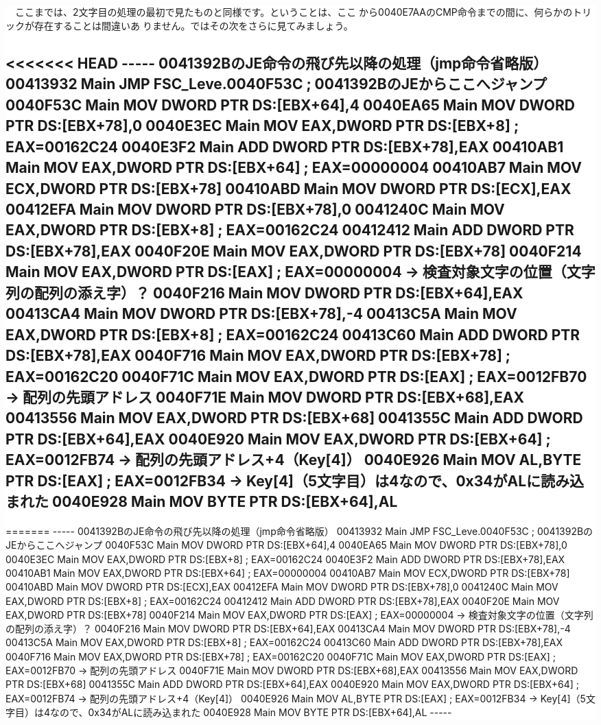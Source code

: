 　ここまでは、2文字目の処理の最初で見たものと同様です。ということは、ここ
から0040E7AAのCMP命令までの間に、何らかのトリックが存在することは間違いあ
りません。ではその次をさらに見てみましょう。

<<<<<<< HEAD
----- 0041392BのJE命令の飛び先以降の処理（jmp命令省略版）
00413932 Main     JMP FSC_Leve.0040F53C                     ; 0041392BのJEからここへジャンプ
0040F53C Main     MOV DWORD PTR DS:[EBX+64],4
0040EA65 Main     MOV DWORD PTR DS:[EBX+78],0
0040E3EC Main     MOV EAX,DWORD PTR DS:[EBX+8]              ; EAX=00162C24
0040E3F2 Main     ADD DWORD PTR DS:[EBX+78],EAX
00410AB1 Main     MOV EAX,DWORD PTR DS:[EBX+64]             ; EAX=00000004
00410AB7 Main     MOV ECX,DWORD PTR DS:[EBX+78]
00410ABD Main     MOV DWORD PTR DS:[ECX],EAX
00412EFA Main     MOV DWORD PTR DS:[EBX+78],0
0041240C Main     MOV EAX,DWORD PTR DS:[EBX+8]              ; EAX=00162C24
00412412 Main     ADD DWORD PTR DS:[EBX+78],EAX
0040F20E Main     MOV EAX,DWORD PTR DS:[EBX+78]
0040F214 Main     MOV EAX,DWORD PTR DS:[EAX]                ; EAX=00000004 -> 検査対象文字の位置（文字列の配列の添え字）？
0040F216 Main     MOV DWORD PTR DS:[EBX+64],EAX
00413CA4 Main     MOV DWORD PTR DS:[EBX+78],-4
00413C5A Main     MOV EAX,DWORD PTR DS:[EBX+8]              ; EAX=00162C24
00413C60 Main     ADD DWORD PTR DS:[EBX+78],EAX
0040F716 Main     MOV EAX,DWORD PTR DS:[EBX+78]             ; EAX=00162C20
0040F71C Main     MOV EAX,DWORD PTR DS:[EAX]                ; EAX=0012FB70 -> 配列の先頭アドレス
0040F71E Main     MOV DWORD PTR DS:[EBX+68],EAX
00413556 Main     MOV EAX,DWORD PTR DS:[EBX+68]
0041355C Main     ADD DWORD PTR DS:[EBX+64],EAX
0040E920 Main     MOV EAX,DWORD PTR DS:[EBX+64]             ; EAX=0012FB74 -> 配列の先頭アドレス+4（Key[4]）
0040E926 Main     MOV AL,BYTE PTR DS:[EAX]                  ; EAX=0012FB34 -> Key[4]（5文字目）は4なので、0x34がALに読み込まれた
0040E928 Main     MOV BYTE PTR DS:[EBX+64],AL
-----
=======
\-\-\-\-\- 0041392BのJE命令の飛び先以降の処理（jmp命令省略版）
00413932 Main     JMP FSC_Leve.0040F53C                     ; 0041392BのJEからここへジャンプ
0040F53C Main     MOV DWORD PTR DS:[EBX+64],4
0040EA65 Main     MOV DWORD PTR DS:[EBX+78],0
0040E3EC Main     MOV EAX,DWORD PTR DS:[EBX+8]              ; EAX\=00162C24
0040E3F2 Main     ADD DWORD PTR DS:[EBX+78],EAX
00410AB1 Main     MOV EAX,DWORD PTR DS:[EBX+64]             ; EAX\=00000004
00410AB7 Main     MOV ECX,DWORD PTR DS:[EBX+78]
00410ABD Main     MOV DWORD PTR DS:[ECX],EAX
00412EFA Main     MOV DWORD PTR DS:[EBX+78],0
0041240C Main     MOV EAX,DWORD PTR DS:[EBX+8]              ; EAX\=00162C24
00412412 Main     ADD DWORD PTR DS:[EBX+78],EAX
0040F20E Main     MOV EAX,DWORD PTR DS:[EBX+78]
0040F214 Main     MOV EAX,DWORD PTR DS:[EAX]                ; EAX\=00000004 \-> 検査対象文字の位置（文字列の配列の添え字）？
0040F216 Main     MOV DWORD PTR DS:[EBX+64],EAX
00413CA4 Main     MOV DWORD PTR DS:[EBX+78],\-4
00413C5A Main     MOV EAX,DWORD PTR DS:[EBX+8]              ; EAX\=00162C24
00413C60 Main     ADD DWORD PTR DS:[EBX+78],EAX
0040F716 Main     MOV EAX,DWORD PTR DS:[EBX+78]             ; EAX\=00162C20
0040F71C Main     MOV EAX,DWORD PTR DS:[EAX]                ; EAX\=0012FB70 \-> 配列の先頭アドレス
0040F71E Main     MOV DWORD PTR DS:[EBX+68],EAX
00413556 Main     MOV EAX,DWORD PTR DS:[EBX+68]
0041355C Main     ADD DWORD PTR DS:[EBX+64],EAX
0040E920 Main     MOV EAX,DWORD PTR DS:[EBX+64]             ; EAX\=0012FB74 \-> 配列の先頭アドレス+4（Key[4]）
0040E926 Main     MOV AL,BYTE PTR DS:[EAX]                  ; EAX\=0012FB34 \-> Key[4]（5文字目）は4なので、0x34がALに読み込まれた
0040E928 Main     MOV BYTE PTR DS:[EBX+64],AL
\-\-\-\-\-